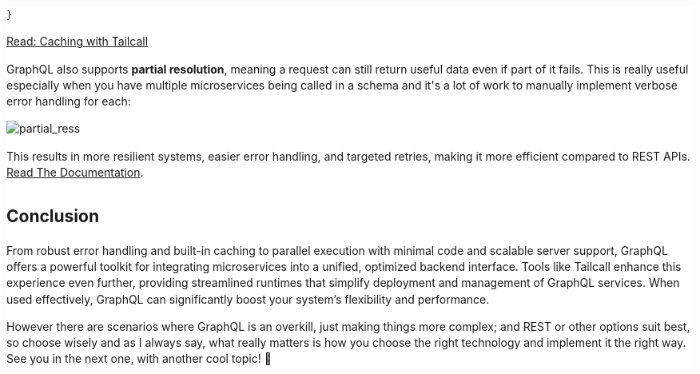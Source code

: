 ```graphql
}

```

[Read: Caching with Tailcall](https://tailcall.run/docs/graphql-http-cache-guide-tailcall/)

GraphQL also supports **partial resolution**, meaning a request can still return useful data even if part of it fails. This is really useful especially when you have multiple microservices being called in a schema and it's a lot of work to manually implement verbose error handling for each:


![partial_ress](/images/blog/error_handle.jpeg)

This results in more resilient systems, easier error handling, and targeted retries, making it more efficient compared to REST APIs. [Read The Documentation](https://www.apollographql.com/docs/apollo-server/data/errors/).



## Conclusion

From robust error handling and built-in caching to parallel execution with minimal code and scalable server support, GraphQL offers a powerful toolkit for integrating microservices into a unified, optimized backend interface. Tools like Tailcall enhance this experience even further, providing streamlined runtimes that simplify deployment and management of GraphQL services. When used effectively, GraphQL can significantly boost your system’s flexibility and performance.

However there are scenarios where GraphQL is an overkill, just making things more complex; and REST or other options suit best, so choose wisely and as I always say, what really matters is how you choose the right technology and implement it the right way. See you in the next one, with another cool topic! 🚀
